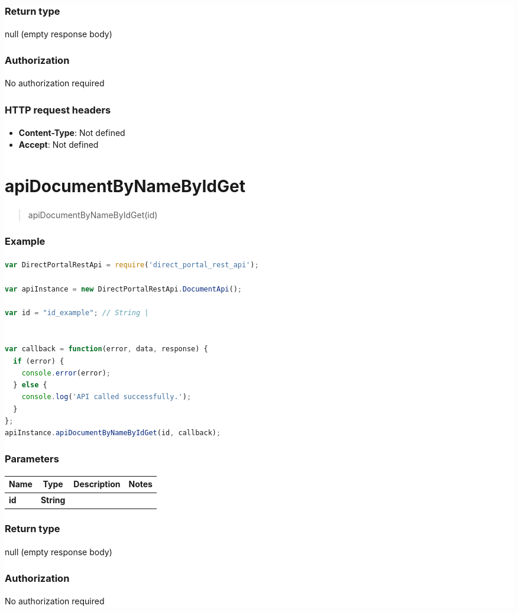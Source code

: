 ### Return type

null (empty response body)

### Authorization

No authorization required

### HTTP request headers

 - **Content-Type**: Not defined
 - **Accept**: Not defined

<a name="apiDocumentByNameByIdGet"></a>
# **apiDocumentByNameByIdGet**
> apiDocumentByNameByIdGet(id)



### Example
```javascript
var DirectPortalRestApi = require('direct_portal_rest_api');

var apiInstance = new DirectPortalRestApi.DocumentApi();

var id = "id_example"; // String | 


var callback = function(error, data, response) {
  if (error) {
    console.error(error);
  } else {
    console.log('API called successfully.');
  }
};
apiInstance.apiDocumentByNameByIdGet(id, callback);
```

### Parameters

Name | Type | Description  | Notes
------------- | ------------- | ------------- | -------------
 **id** | **String**|  | 

### Return type

null (empty response body)

### Authorization

No authorization required

